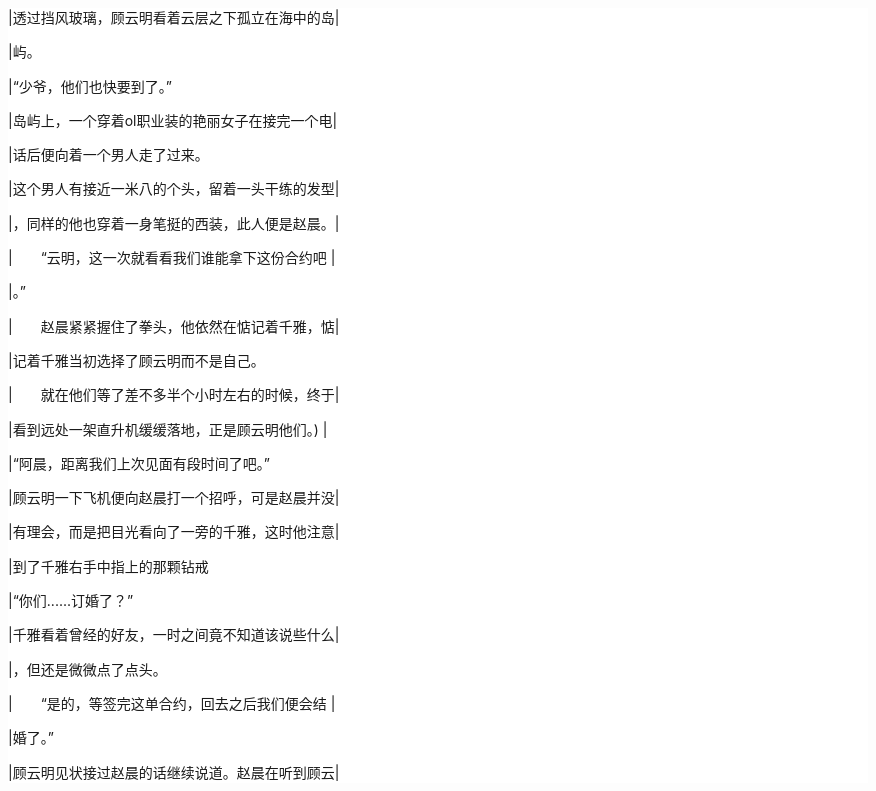|透过挡风玻璃，顾云明看着云层之下孤立在海中的岛|

|屿。

|“少爷，他们也快要到了。”

|岛屿上，一个穿着ol职业装的艳丽女子在接完一个电|

|话后便向着一个男人走了过来。

|这个男人有接近一米八的个头，留着一头干练的发型|

|，同样的他也穿着一身笔挺的西装，此人便是赵晨。|

|　　“云明，这一次就看看我们谁能拿下这份合约吧 |

|。”

|　　赵晨紧紧握住了拳头，他依然在惦记着千雅，惦|

|记着千雅当初选择了顾云明而不是自己。

|　　就在他们等了差不多半个小时左右的时候，终于|

|看到远处一架直升机缓缓落地，正是顾云明他们。) |

|“阿晨，距离我们上次见面有段时间了吧。”

|顾云明一下飞机便向赵晨打一个招呼，可是赵晨并没|

|有理会，而是把目光看向了一旁的千雅，这时他注意|

|到了千雅右手中指上的那颗钻戒

|“你们......订婚了？”

|千雅看着曾经的好友，一时之间竟不知道该说些什么|

|，但还是微微点了点头。

|　　“是的，等签完这单合约，回去之后我们便会结 |

|婚了。”

|顾云明见状接过赵晨的话继续说道。赵晨在听到顾云|
